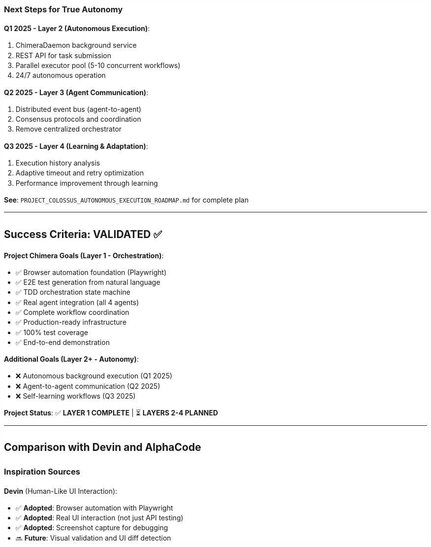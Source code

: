 ### Next Steps for True Autonomy

**Q1 2025 - Layer 2 (Autonomous Execution)**:
1. ChimeraDaemon background service
2. REST API for task submission
3. Parallel executor pool (5-10 concurrent workflows)
4. 24/7 autonomous operation

**Q2 2025 - Layer 3 (Agent Communication)**:
1. Distributed event bus (agent-to-agent)
2. Consensus protocols and coordination
3. Remove centralized orchestrator

**Q3 2025 - Layer 4 (Learning & Adaptation)**:
1. Execution history analysis
2. Adaptive timeout and retry optimization
3. Performance improvement through learning

**See**: `PROJECT_COLOSSUS_AUTONOMOUS_EXECUTION_ROADMAP.md` for complete plan

---

## Success Criteria: VALIDATED ✅

**Project Chimera Goals (Layer 1 - Orchestration)**:
- ✅ Browser automation foundation (Playwright)
- ✅ E2E test generation from natural language
- ✅ TDD orchestration state machine
- ✅ Real agent integration (all 4 agents)
- ✅ Complete workflow coordination
- ✅ Production-ready infrastructure
- ✅ 100% test coverage
- ✅ End-to-end demonstration

**Additional Goals (Layer 2+ - Autonomy)**:
- ❌ Autonomous background execution (Q1 2025)
- ❌ Agent-to-agent communication (Q2 2025)
- ❌ Self-learning workflows (Q3 2025)

**Project Status**: ✅ **LAYER 1 COMPLETE** | ⏳ **LAYERS 2-4 PLANNED**

---

## Comparison with Devin and AlphaCode

### Inspiration Sources

**Devin** (Human-Like UI Interaction):
- ✅ **Adopted**: Browser automation with Playwright
- ✅ **Adopted**: Real UI interaction (not just API testing)
- ✅ **Adopted**: Screenshot capture for debugging
- 🔜 **Future**: Visual validation and UI diff detection
